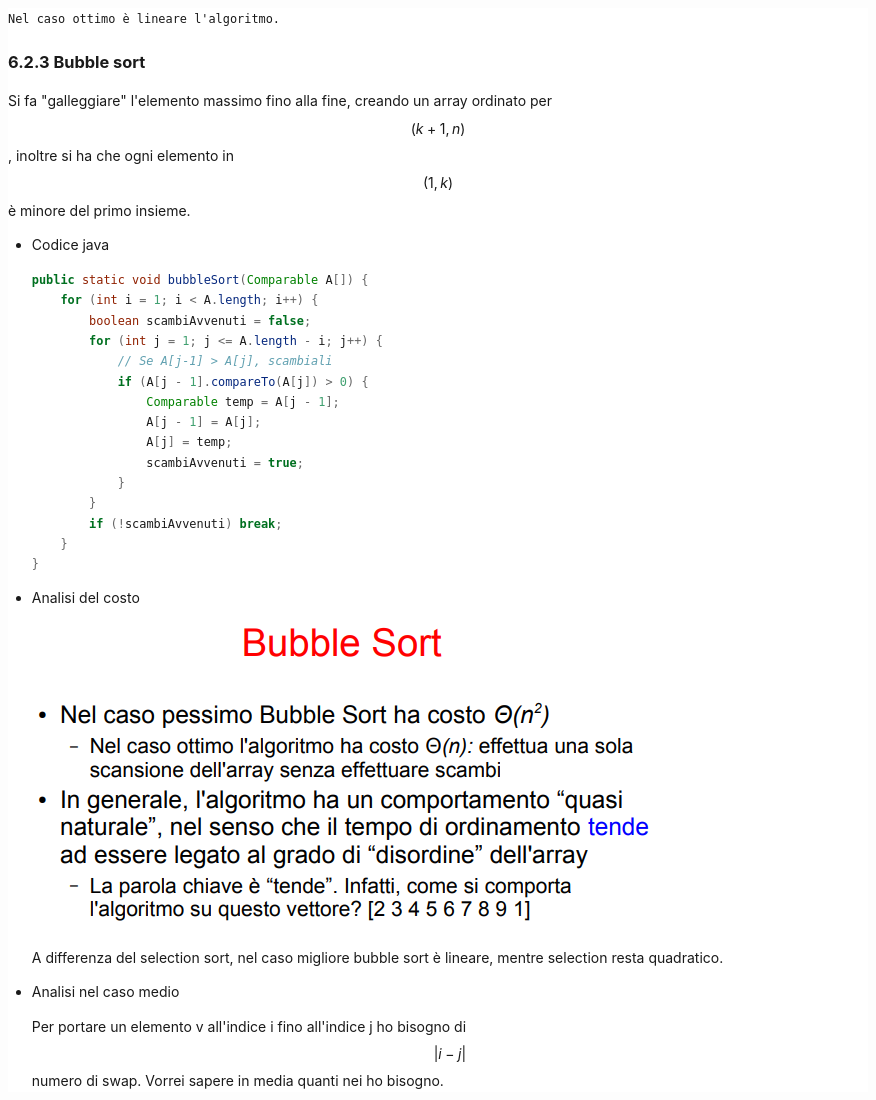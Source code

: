     Nel caso ottimo è lineare l'algoritmo.


### 6.2.3 Bubble sort

Si fa "galleggiare" l'elemento massimo fino alla fine, creando un array ordinato per $$(k + 1, n)$$, inoltre si ha che ogni elemento in $$(1, k)$$ è minore del primo insieme.

- Codice java

    ```java
    public static void bubbleSort(Comparable A[]) {
    	for (int i = 1; i < A.length; i++) {
    		boolean scambiAvvenuti = false;
    		for (int j = 1; j <= A.length - i; j++) {
    			// Se A[j-1] > A[j], scambiali
    			if (A[j - 1].compareTo(A[j]) > 0) {
    				Comparable temp = A[j - 1];
    				A[j - 1] = A[j];
    				A[j] = temp;
    				scambiAvvenuti = true;
    			}
    		}
    		if (!scambiAvvenuti) break;
    	}
    }
    ```

- Analisi del costo

    <img src="/images/notes/image/universita/ex-notion/Algoritmi di ordinamento/Untitled 3.png" alt="image/universita/ex-notion/Algoritmi di ordinamento/Untitled 3">

    A differenza del selection sort, nel caso migliore bubble sort è lineare, mentre selection resta quadratico.

- Analisi nel caso medio

    Per portare un elemento v all'indice i fino all'indice j ho bisogno di $$|i - j|$$  numero di swap. Vorrei sapere in media quanti nei ho bisogno.
